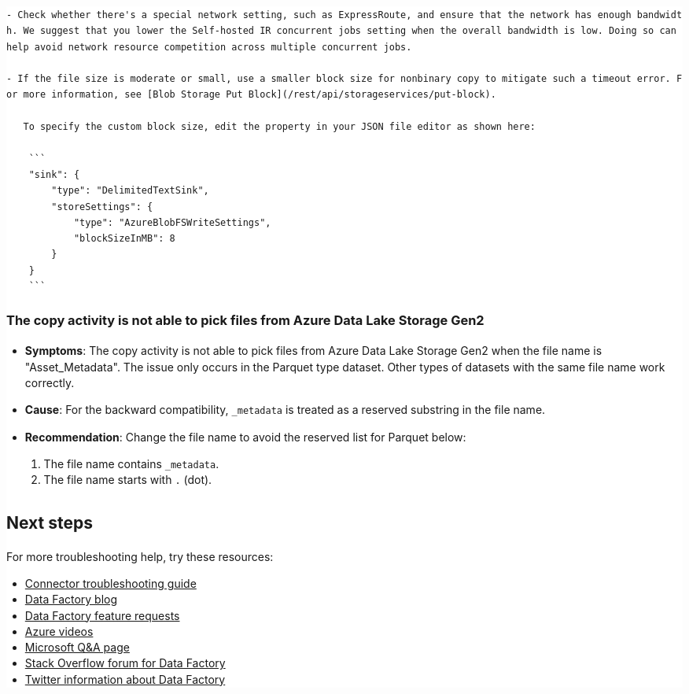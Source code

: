     - Check whether there's a special network setting, such as ExpressRoute, and ensure that the network has enough bandwidth. We suggest that you lower the Self-hosted IR concurrent jobs setting when the overall bandwidth is low. Doing so can help avoid network resource competition across multiple concurrent jobs.

    - If the file size is moderate or small, use a smaller block size for nonbinary copy to mitigate such a timeout error. For more information, see [Blob Storage Put Block](/rest/api/storageservices/put-block).

       To specify the custom block size, edit the property in your JSON file editor as shown here:
    
        ```
        "sink": {
            "type": "DelimitedTextSink",
            "storeSettings": {
                "type": "AzureBlobFSWriteSettings",
                "blockSizeInMB": 8
            }
        }
        ```

### The copy activity is not able to pick files from Azure Data Lake Storage Gen2

- **Symptoms**: The copy activity is not able to pick files from Azure Data Lake Storage Gen2 when the file name is "Asset_Metadata". The issue only occurs in the Parquet type dataset. Other types of datasets with the same file name work correctly.

- **Cause**: For the backward compatibility, `_metadata` is treated as a reserved substring in the file name. 

- **Recommendation**: Change the file name to avoid the reserved list for Parquet below: 
    1. The file name contains `_metadata`.
    2. The file name starts with `.` (dot).

## Next steps

For more troubleshooting help, try these resources:

- [Connector troubleshooting guide](connector-troubleshoot-guide.md)
- [Data Factory blog](https://azure.microsoft.com/blog/tag/azure-data-factory/)
- [Data Factory feature requests](/answers/topics/azure-data-factory.html)
- [Azure videos](https://azure.microsoft.com/resources/videos/index/?sort=newest&services=data-factory)
- [Microsoft Q&A page](/answers/topics/azure-data-factory.html)
- [Stack Overflow forum for Data Factory](https://stackoverflow.com/questions/tagged/azure-data-factory)
- [Twitter information about Data Factory](https://twitter.com/hashtag/DataFactory)
